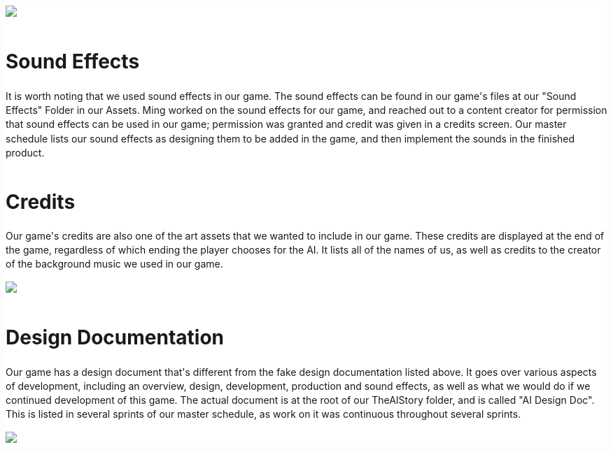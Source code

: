 ![](RackMultipart20230717-1-l5xfrg_html_45ad1922366f5a5c.jpg)

# Sound Effects

It is worth noting that we used sound effects in our game. The sound effects can be found in our game's files at our "Sound Effects" Folder in our Assets. Ming worked on the sound effects for our game, and reached out to a content creator for permission that sound effects can be used in our game; permission was granted and credit was given in a credits screen. Our master schedule lists our sound effects as designing them to be added in the game, and then implement the sounds in the finished product.

# Credits

Our game's credits are also one of the art assets that we wanted to include in our game. These credits are displayed at the end of the game, regardless of which ending the player chooses for the AI. It lists all of the names of us, as well as credits to the creator of the background music we used in our game.

![](RackMultipart20230717-1-l5xfrg_html_27c4116d5da6455e.jpg)

# Design Documentation

Our game has a design document that's different from the fake design documentation listed above. It goes over various aspects of development, including an overview, design, development, production and sound effects, as well as what we would do if we continued development of this game. The actual document is at the root of our TheAIStory folder, and is called "AI Design Doc". This is listed in several sprints of our master schedule, as work on it was continuous throughout several sprints.

![](RackMultipart20230717-1-l5xfrg_html_3cd9f176b7f05dbc.jpg)